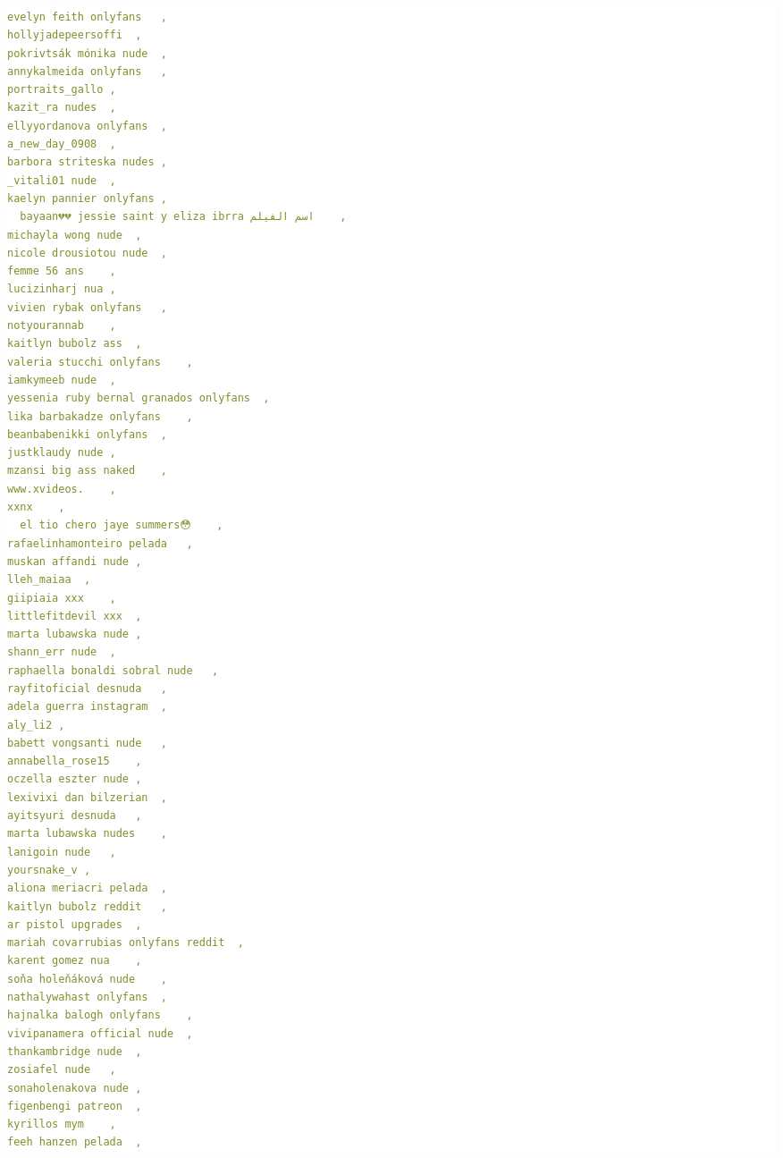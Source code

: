 ```yaml
evelyn feith onlyfans	,
hollyjadepeersoffi	,
pokrivtsák mónika nude	,
annykalmeida onlyfans	,
portraits_gallo	,
kazit_ra nudes	,
ellyyordanova onlyfans	,
a_new_day_0908	,
barbora striteska nudes	,
_vitali01 nude	,
kaelyn pannier onlyfans	,
  bayaan💔💔 jessie saint y eliza ibrra اسم الفيلم	,
michayla wong nude	,
nicole drousiotou nude	,
femme 56 ans	,
lucizinharj nua	,
vivien rybak onlyfans	,
notyourannab	,
kaitlyn bubolz ass	,
valeria stucchi onlyfans	,
iamkymeeb nude	,
yessenia ruby bernal granados onlyfans	,
lika barbakadze onlyfans	,
beanbabenikki onlyfans	,
justklaudy nude	,
mzansi big ass naked	,
www.xvideos.	,
xxnx	,
  el tio chero jaye summers😳	,
rafaelinhamonteiro pelada	,
muskan affandi nude	,
lleh_maiaa	,
giipiaia xxx	,
littlefitdevil xxx	,
marta lubawska nude	,
shann_err nude	,
raphaella bonaldi sobral nude	,
rayfitoficial desnuda	,
adela guerra instagram	,
aly_li2	,
babett vongsanti nude	,
annabella_rose15	,
oczella eszter nude	,
lexivixi dan bilzerian	,
ayitsyuri desnuda	,
marta lubawska nudes	,
lanigoin nude	,
yoursnake_v	,
aliona meriacri pelada	,
kaitlyn bubolz reddit	,
ar pistol upgrades	,
mariah covarrubias onlyfans reddit	,
karent gomez nua	,
soňa holeňáková nude	,
nathalywahast onlyfans	,
hajnalka balogh onlyfans	,
vivipanamera official nude	,
thankambridge nude	,
zosiafel nude	,
sonaholenakova nude	,
figenbengi patreon	,
kyrillos mym	,
feeh hanzen pelada	,
```